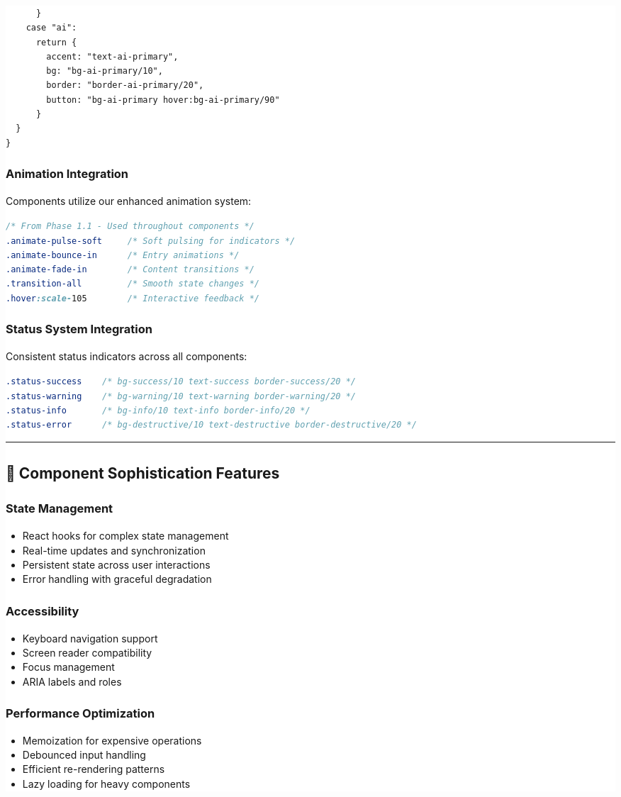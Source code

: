 ```tsx
      }
    case "ai":
      return {
        accent: "text-ai-primary",
        bg: "bg-ai-primary/10",
        border: "border-ai-primary/20",
        button: "bg-ai-primary hover:bg-ai-primary/90"
      }
  }
}
```

### **Animation Integration**
Components utilize our enhanced animation system:

```css
/* From Phase 1.1 - Used throughout components */
.animate-pulse-soft     /* Soft pulsing for indicators */
.animate-bounce-in      /* Entry animations */
.animate-fade-in        /* Content transitions */
.transition-all         /* Smooth state changes */
.hover:scale-105        /* Interactive feedback */
```

### **Status System Integration**
Consistent status indicators across all components:

```css
.status-success    /* bg-success/10 text-success border-success/20 */
.status-warning    /* bg-warning/10 text-warning border-warning/20 */
.status-info       /* bg-info/10 text-info border-info/20 */
.status-error      /* bg-destructive/10 text-destructive border-destructive/20 */
```

---

## 🚀 **Component Sophistication Features**

### **State Management**
- React hooks for complex state management
- Real-time updates and synchronization
- Persistent state across user interactions
- Error handling with graceful degradation

### **Accessibility**
- Keyboard navigation support
- Screen reader compatibility
- Focus management
- ARIA labels and roles

### **Performance Optimization**
- Memoization for expensive operations
- Debounced input handling
- Efficient re-rendering patterns
- Lazy loading for heavy components
